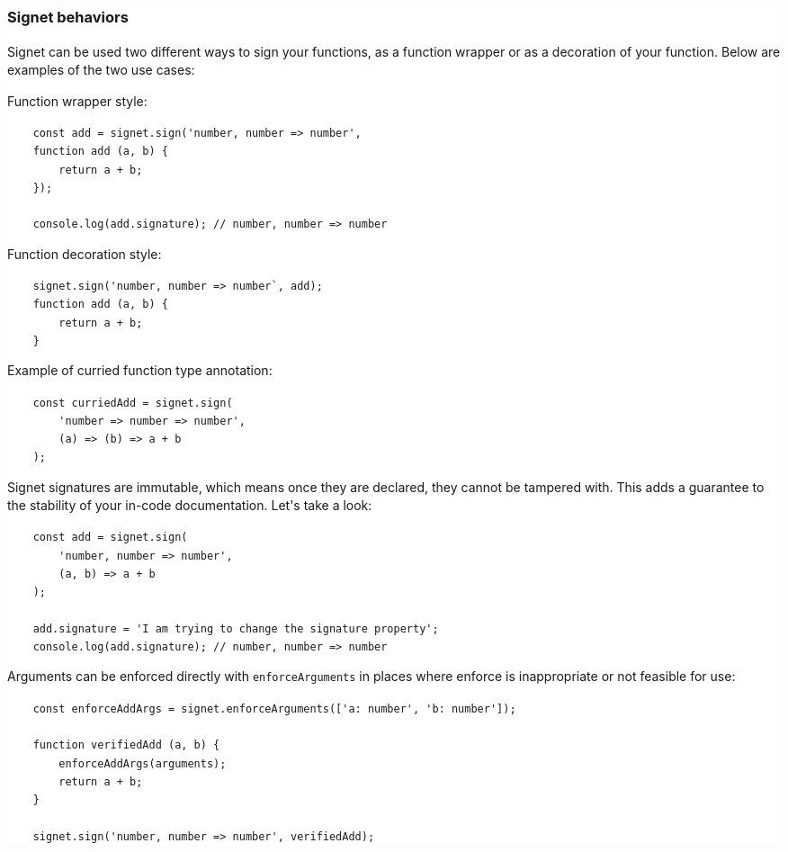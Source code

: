 ### Signet behaviors ###

Signet can be used two different ways to sign your functions, as a function wrapper or as a decoration of your function. 
Below are examples of the two use cases:

Function wrapper style:

```
    const add = signet.sign('number, number => number',
    function add (a, b) {
        return a + b;
    });
    
    console.log(add.signature); // number, number => number
```

Function decoration style:

```
    signet.sign('number, number => number`, add);
    function add (a, b) {
        return a + b;
    }
```

Example of curried function type annotation:

```
    const curriedAdd = signet.sign(
        'number => number => number',
        (a) => (b) => a + b
    );
```

Signet signatures are immutable, which means once they are declared, they cannot be tampered with. This adds a guarantee
to the stability of your in-code documentation. Let's take a look:

```
    const add = signet.sign(
        'number, number => number',
        (a, b) => a + b
    );
    
    add.signature = 'I am trying to change the signature property';
    console.log(add.signature); // number, number => number
```

Arguments can be enforced directly with `enforceArguments` in places where enforce is inappropriate or not feasible for use:

```
    const enforceAddArgs = signet.enforceArguments(['a: number', 'b: number']);

    function verifiedAdd (a, b) {
        enforceAddArgs(arguments);
        return a + b;
    }
    
    signet.sign('number, number => number', verifiedAdd);
```
